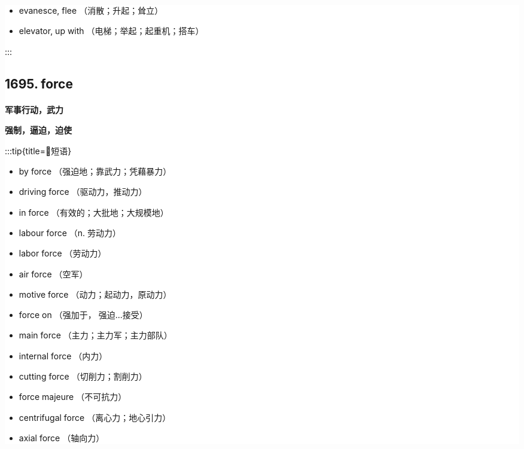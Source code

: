 - evanesce, flee （消散；升起；耸立）

- elevator, up with （电梯；举起；起重机；搭车）

:::


## 1695. force

**军事行动，武力**

**强制，逼迫，迫使**

:::tip{title=🤩短语}

- by force （强迫地；靠武力；凭藉暴力）

- driving force （驱动力，推动力）

- in force （有效的；大批地；大规模地）

- labour force （n. 劳动力）

- labor force （劳动力）

- air force （空军）

- motive force （动力；起动力，原动力）

- force on （强加于， 强迫...接受）

- main force （主力；主力军；主力部队）

- internal force （内力）

- cutting force （切削力；割削力）

- force majeure （不可抗力）

- centrifugal force （离心力；地心引力）

- axial force （轴向力）

